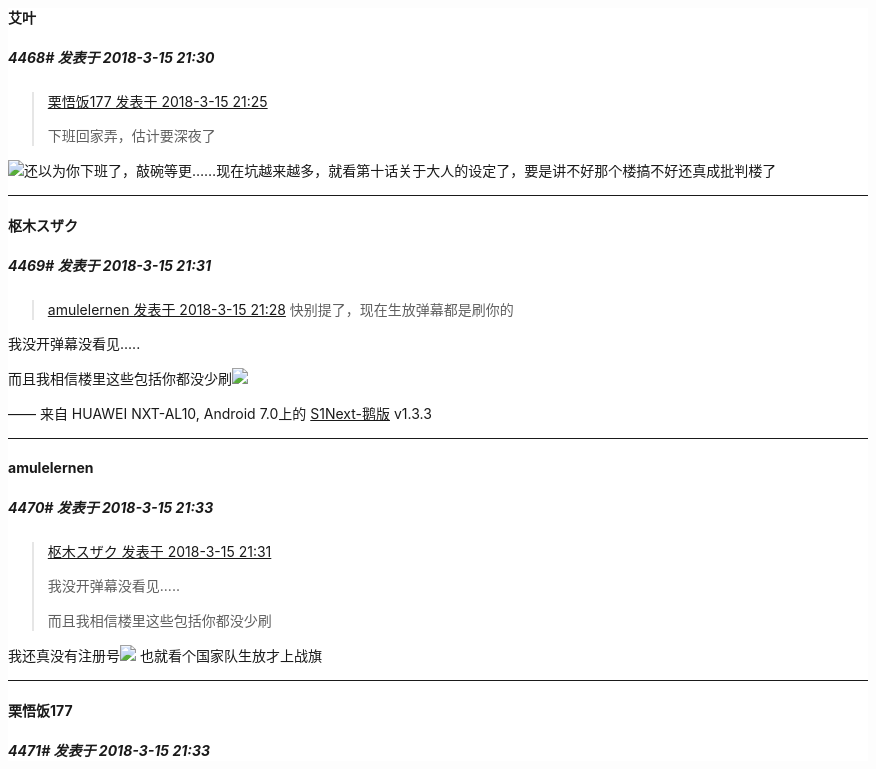 ####  艾叶  
##### 4468#       发表于 2018-3-15 21:30



<blockquote><a href="httphttps://bbs.saraba1st.com/2b/forum.php?mod=redirect&amp;goto=findpost&amp;pid=38863704&amp;ptid=1586984" target="_blank">栗悟饭177 发表于 2018-3-15 21:25</a>

下班回家弄，估计要深夜了</blockquote>
<img src="https://static.saraba1st.com/image/smiley/face2017/091.png" referrerpolicy="no-referrer">还以为你下班了，敲碗等更……现在坑越来越多，就看第十话关于大人的设定了，要是讲不好那个楼搞不好还真成批判楼了







-----

####  枢木スザク  
##### 4469#       发表于 2018-3-15 21:31



<blockquote><a href="httphttps://bbs.saraba1st.com/2b/forum.php?mod=redirect&amp;goto=findpost&amp;pid=38863731&amp;ptid=1586984" target="_blank">amulelernen 发表于 2018-3-15 21:28</a>
快别提了，现在生放弹幕都是刷你的</blockquote>
我没开弹幕没看见.....

而且我相信楼里这些包括你都没少刷<img src="https://static.saraba1st.com/image/smiley/face2017/122.png" referrerpolicy="no-referrer">

—— 来自 HUAWEI NXT-AL10, Android 7.0上的 [S1Next-鹅版](https://github.com/ykrank/S1-Next/releases) v1.3.3







-----

####  amulelernen  
##### 4470#       发表于 2018-3-15 21:33



<blockquote><a href="httphttps://bbs.saraba1st.com/2b/forum.php?mod=redirect&amp;goto=findpost&amp;pid=38863765&amp;ptid=1586984" target="_blank">枢木スザク 发表于 2018-3-15 21:31</a>

我没开弹幕没看见.....


而且我相信楼里这些包括你都没少刷</blockquote>
我还真没有注册号<img src="https://static.saraba1st.com/image/smiley/face2017/037.png" referrerpolicy="no-referrer"> 也就看个国家队生放才上战旗







-----

####  栗悟饭177  
##### 4471#       发表于 2018-3-15 21:33
